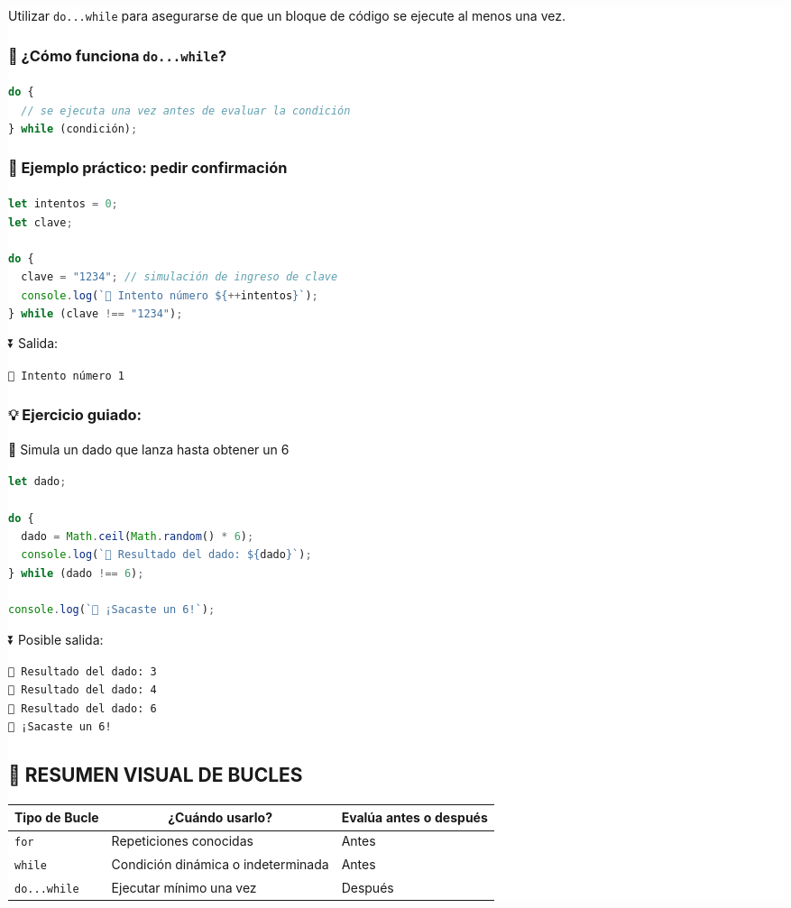 Utilizar `do...while` para asegurarse de que un bloque de código se ejecute al menos una vez.

### 🧠 ¿Cómo funciona `do...while`?

```javascript
do {
  // se ejecuta una vez antes de evaluar la condición
} while (condición);
```

### 📌 Ejemplo práctico: pedir confirmación

```javascript
let intentos = 0;
let clave;

do {
  clave = "1234"; // simulación de ingreso de clave
  console.log(`🔐 Intento número ${++intentos}`);
} while (clave !== "1234");
```

⏬ Salida:

```bash
🔐 Intento número 1
```

### 💡 Ejercicio guiado:

🔨 Simula un dado que lanza hasta obtener un 6

```javascript
let dado;

do {
  dado = Math.ceil(Math.random() * 6);
  console.log(`🎲 Resultado del dado: ${dado}`);
} while (dado !== 6);

console.log(`🎉 ¡Sacaste un 6!`);
```

⏬ Posible salida:

```bash
🎲 Resultado del dado: 3
🎲 Resultado del dado: 4
🎲 Resultado del dado: 6
🎉 ¡Sacaste un 6!
```

## 📌 RESUMEN VISUAL DE BUCLES

| Tipo de Bucle | ¿Cuándo usarlo?                    | Evalúa antes o después |
| ------------- | ---------------------------------- | ---------------------- |
| `for`         | Repeticiones conocidas             | Antes                  |
| `while`       | Condición dinámica o indeterminada | Antes                  |
| `do...while`  | Ejecutar mínimo una vez            | Después                |
